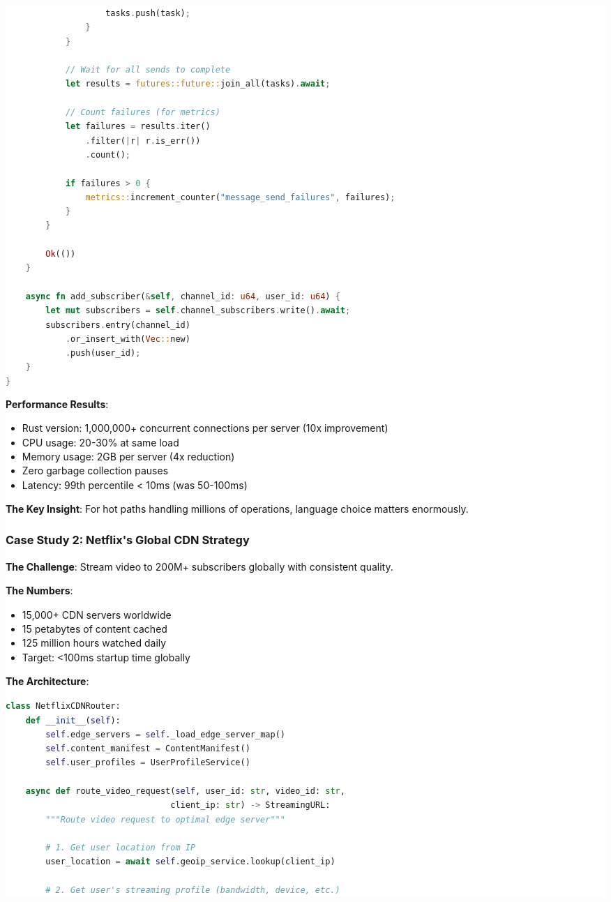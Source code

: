 ```rust
                    tasks.push(task);
                }
            }
            
            // Wait for all sends to complete
            let results = futures::future::join_all(tasks).await;
            
            // Count failures (for metrics)
            let failures = results.iter()
                .filter(|r| r.is_err())
                .count();
            
            if failures > 0 {
                metrics::increment_counter("message_send_failures", failures);
            }
        }
        
        Ok(())
    }
    
    async fn add_subscriber(&self, channel_id: u64, user_id: u64) {
        let mut subscribers = self.channel_subscribers.write().await;
        subscribers.entry(channel_id)
            .or_insert_with(Vec::new)
            .push(user_id);
    }
}
```

**Performance Results**:
- Rust version: 1,000,000+ concurrent connections per server (10x improvement)
- CPU usage: 20-30% at same load
- Memory usage: 2GB per server (4x reduction)
- Zero garbage collection pauses
- Latency: 99th percentile < 10ms (was 50-100ms)

**The Key Insight**: For hot paths handling millions of operations, language choice matters enormously.

### Case Study 2: Netflix's Global CDN Strategy

**The Challenge**: Stream video to 200M+ subscribers globally with consistent quality.

**The Numbers**:
- 15,000+ CDN servers worldwide
- 15 petabytes of content cached
- 125 million hours watched daily
- Target: <100ms startup time globally

**The Architecture**:

```python
class NetflixCDNRouter:
    def __init__(self):
        self.edge_servers = self._load_edge_server_map()
        self.content_manifest = ContentManifest()
        self.user_profiles = UserProfileService()
        
    async def route_video_request(self, user_id: str, video_id: str, 
                                 client_ip: str) -> StreamingURL:
        """Route video request to optimal edge server"""
        
        # 1. Get user location from IP
        user_location = await self.geoip_service.lookup(client_ip)
        
        # 2. Get user's streaming profile (bandwidth, device, etc.)
```